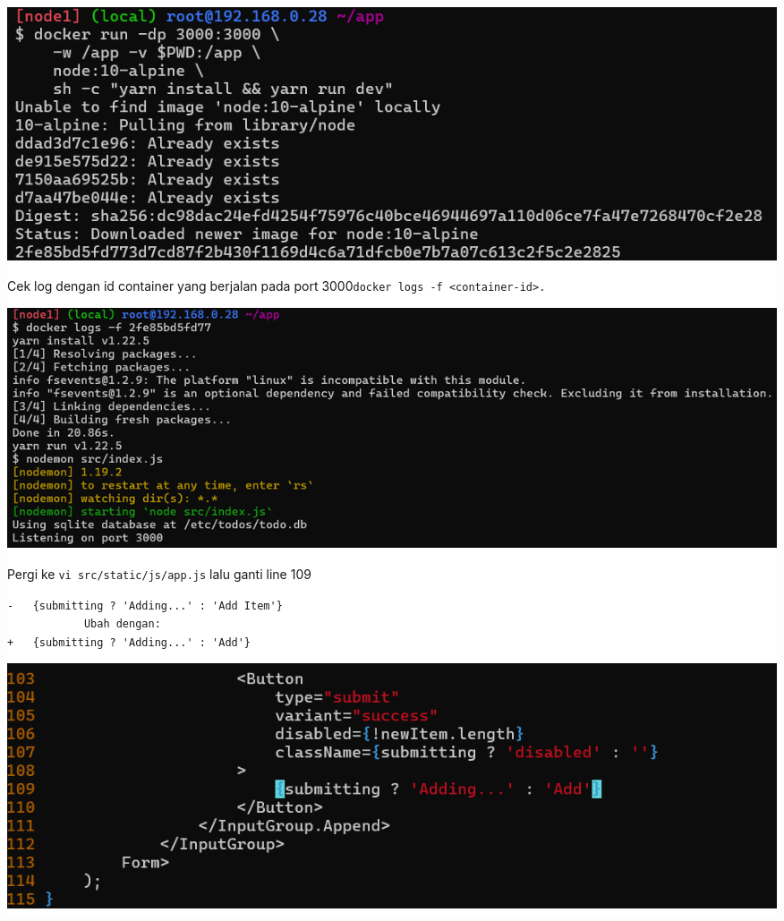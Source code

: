 ![bind](/img/Tugas7/bind1.png)

Cek log dengan id container yang berjalan pada port 3000``docker logs -f <container-id>. ``

![bind](/img/Tugas7/bind2.png)

Pergi ke ``vi src/static/js/app.js`` lalu ganti line 109

    -   {submitting ? 'Adding...' : 'Add Item'}
                Ubah dengan:
    +   {submitting ? 'Adding...' : 'Add'}


![bind](/img/Tugas7/bind3.png)
